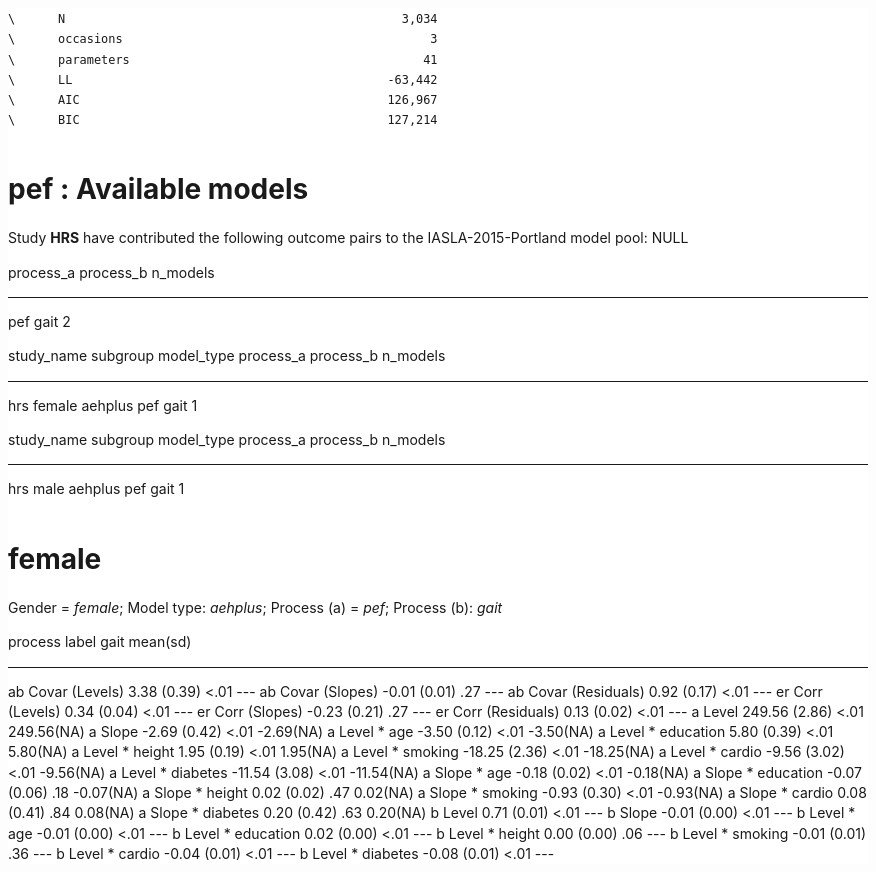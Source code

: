     \      N                                               3,034
    \      occasions                                           3
    \      parameters                                         41
    \      LL                                            -63,442
    \      AIC                                           126,967
    \      BIC                                           127,214

# pef : Available models 

 Study **HRS** have contributed the following outcome pairs to the IASLA-2015-Portland model pool: 
NULL



process_a   process_b    n_models
----------  ----------  ---------
pef         gait                2




study_name   subgroup   model_type   process_a   process_b    n_models
-----------  ---------  -----------  ----------  ----------  ---------
hrs          female     aehplus      pef         gait                1




study_name   subgroup   model_type   process_a   process_b    n_models
-----------  ---------  -----------  ----------  ----------  ---------
hrs          male       aehplus      pef         gait                1


# female 

 Gender = _female_; Model type: _aehplus_;  Process (a) = _pef_; Process (b): *gait*


 process   label                                           gait            mean(sd)
---------  -------------------------  -------------------------  ------------------
   ab      Covar (Levels)                   3.38 (0.39)    <.01                 ---
   ab      Covar (Slopes)                  -0.01 (0.01)     .27                 ---
   ab      Covar (Residuals)                0.92 (0.17)    <.01                 ---
   er      Corr (Levels)                    0.34 (0.04)    <.01                 ---
   er      Corr (Slopes)                   -0.23 (0.21)     .27                 ---
   er      Corr (Residuals)                 0.13 (0.02)    <.01                 ---
    a      Level                          249.56 (2.86)    <.01          249.56(NA)
    a      Slope                           -2.69 (0.42)    <.01           -2.69(NA)
    a      Level * age                     -3.50 (0.12)    <.01           -3.50(NA)
    a      Level * education                5.80 (0.39)    <.01            5.80(NA)
    a      Level * height                   1.95 (0.19)    <.01            1.95(NA)
    a      Level * smoking                -18.25 (2.36)    <.01          -18.25(NA)
    a      Level * cardio                  -9.56 (3.02)    <.01           -9.56(NA)
    a      Level * diabetes               -11.54 (3.08)    <.01          -11.54(NA)
    a      Slope * age                     -0.18 (0.02)    <.01           -0.18(NA)
    a      Slope * education               -0.07 (0.06)     .18           -0.07(NA)
    a      Slope * height                   0.02 (0.02)     .47            0.02(NA)
    a      Slope * smoking                 -0.93 (0.30)    <.01           -0.93(NA)
    a      Slope * cardio                   0.08 (0.41)     .84            0.08(NA)
    a      Slope * diabetes                 0.20 (0.42)     .63            0.20(NA)
    b      Level                            0.71 (0.01)    <.01                 ---
    b      Slope                           -0.01 (0.00)    <.01                 ---
    b      Level * age                     -0.01 (0.00)    <.01                 ---
    b      Level * education                0.02 (0.00)    <.01                 ---
    b      Level * height                   0.00 (0.00)     .06                 ---
    b      Level * smoking                 -0.01 (0.01)     .36                 ---
    b      Level * cardio                  -0.04 (0.01)    <.01                 ---
    b      Level * diabetes                -0.08 (0.01)    <.01                 ---